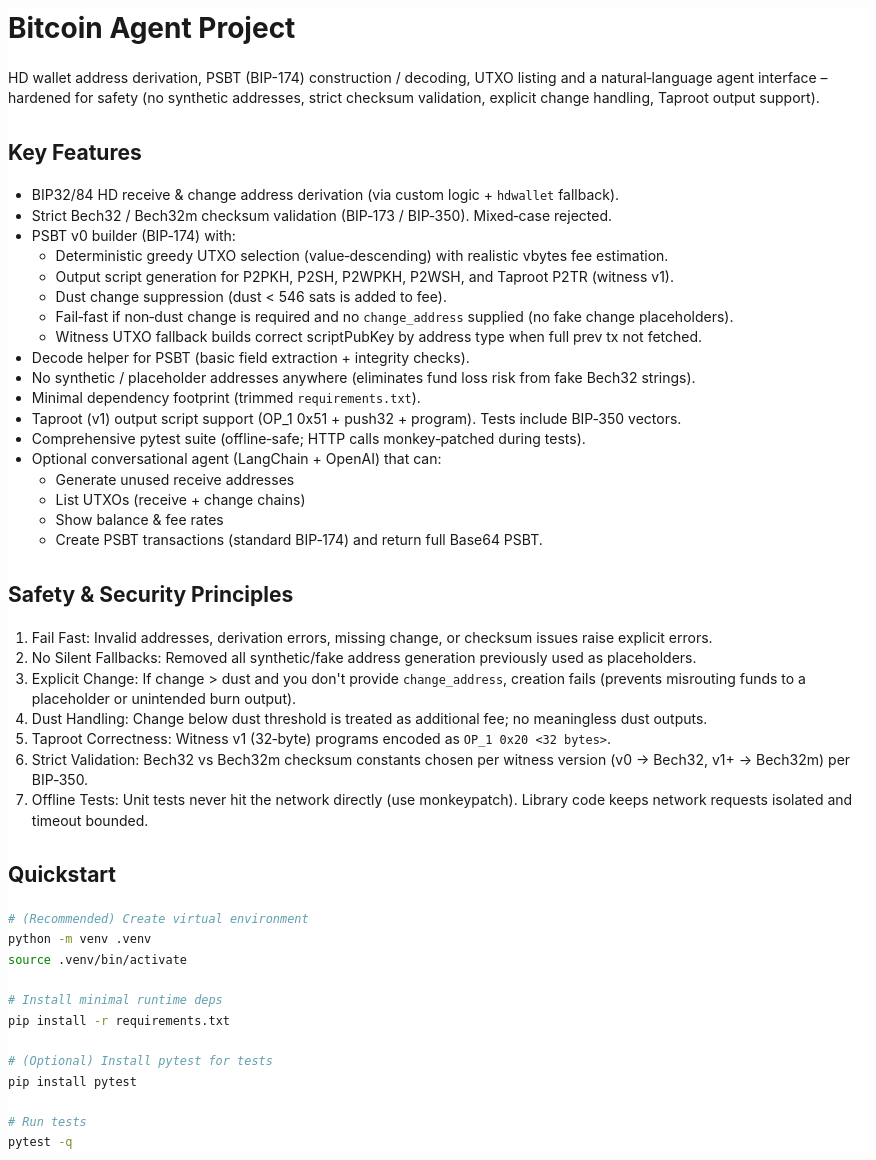# Bitcoin Agent Project

HD wallet address derivation, PSBT (BIP-174) construction / decoding, UTXO listing and a natural‑language agent interface – hardened for safety (no synthetic addresses, strict checksum validation, explicit change handling, Taproot output support).

## Key Features
- BIP32/84 HD receive & change address derivation (via custom logic + `hdwallet` fallback).
- Strict Bech32 / Bech32m checksum validation (BIP‑173 / BIP‑350). Mixed‑case rejected.
- PSBT v0 builder (BIP‑174) with:
  - Deterministic greedy UTXO selection (value‑descending) with realistic vbytes fee estimation.
  - Output script generation for P2PKH, P2SH, P2WPKH, P2WSH, and Taproot P2TR (witness v1).
  - Dust change suppression (dust < 546 sats is added to fee).
  - Fail‑fast if non‑dust change is required and no `change_address` supplied (no fake change placeholders).
  - Witness UTXO fallback builds correct scriptPubKey by address type when full prev tx not fetched.
- Decode helper for PSBT (basic field extraction + integrity checks).
- No synthetic / placeholder addresses anywhere (eliminates fund loss risk from fake Bech32 strings).
- Minimal dependency footprint (trimmed `requirements.txt`).
- Taproot (v1) output script support (OP_1 0x51 + push32 + program). Tests include BIP‑350 vectors.
- Comprehensive pytest suite (offline‑safe; HTTP calls monkey‑patched during tests).
- Optional conversational agent (LangChain + OpenAI) that can:
  - Generate unused receive addresses
  - List UTXOs (receive + change chains)
  - Show balance & fee rates
  - Create PSBT transactions (standard BIP‑174) and return full Base64 PSBT.

## Safety & Security Principles
1. Fail Fast: Invalid addresses, derivation errors, missing change, or checksum issues raise explicit errors.
2. No Silent Fallbacks: Removed all synthetic/fake address generation previously used as placeholders.
3. Explicit Change: If change > dust and you don't provide `change_address`, creation fails (prevents misrouting funds to a placeholder or unintended burn output).
4. Dust Handling: Change below dust threshold is treated as additional fee; no meaningless dust outputs.
5. Taproot Correctness: Witness v1 (32‑byte) programs encoded as `OP_1 0x20 <32 bytes>`.
6. Strict Validation: Bech32 vs Bech32m checksum constants chosen per witness version (v0 → Bech32, v1+ → Bech32m) per BIP‑350.
7. Offline Tests: Unit tests never hit the network directly (use monkeypatch). Library code keeps network requests isolated and timeout bounded.

## Quickstart
```bash
# (Recommended) Create virtual environment
python -m venv .venv
source .venv/bin/activate

# Install minimal runtime deps
pip install -r requirements.txt

# (Optional) Install pytest for tests
pip install pytest

# Run tests
pytest -q
```
